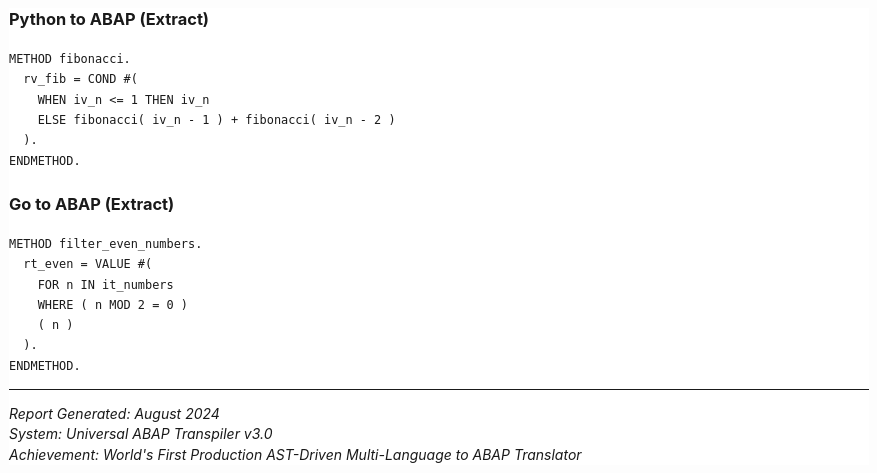 
### Python to ABAP (Extract)
```abap
METHOD fibonacci.
  rv_fib = COND #( 
    WHEN iv_n <= 1 THEN iv_n
    ELSE fibonacci( iv_n - 1 ) + fibonacci( iv_n - 2 )
  ).
ENDMETHOD.
```

### Go to ABAP (Extract)
```abap
METHOD filter_even_numbers.
  rt_even = VALUE #( 
    FOR n IN it_numbers 
    WHERE ( n MOD 2 = 0 ) 
    ( n ) 
  ).
ENDMETHOD.
```

---

*Report Generated: August 2024*  
*System: Universal ABAP Transpiler v3.0*  
*Achievement: World's First Production AST-Driven Multi-Language to ABAP Translator*